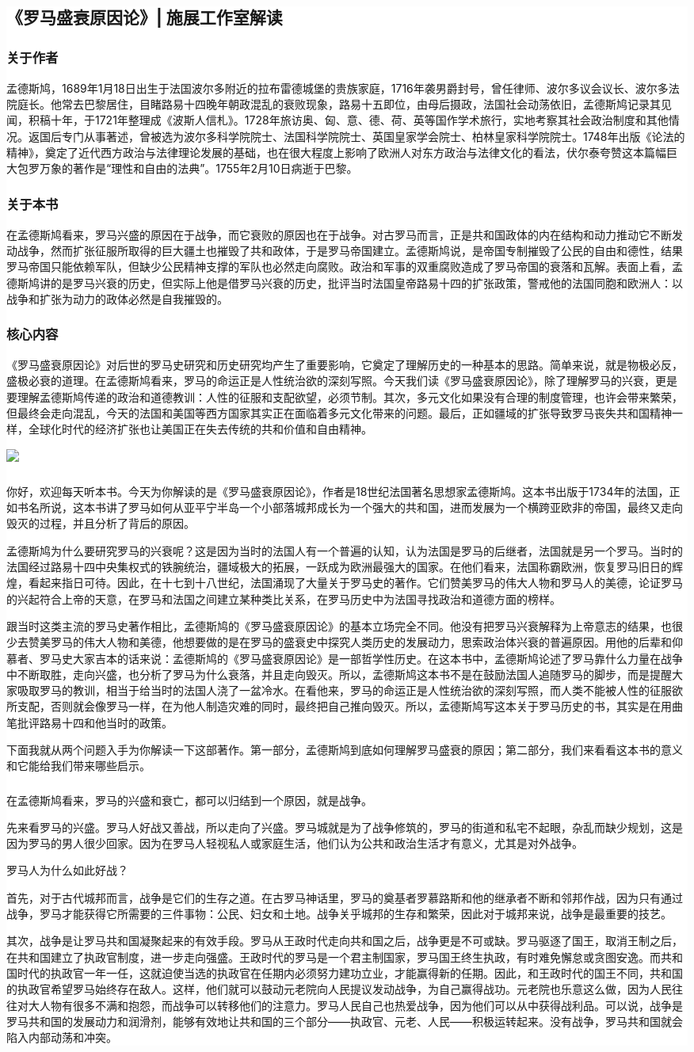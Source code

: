## 《罗马盛衰原因论》| 施展工作室解读

### 关于作者

孟德斯鸠，1689年1月18日出生于法国波尔多附近的拉布雷德城堡的贵族家庭，1716年袭男爵封号，曾任律师、波尔多议会议长、波尔多法院庭长。他常去巴黎居住，目睹路易十四晚年朝政混乱的衰败现象，路易十五即位，由母后摄政，法国社会动荡依旧，孟德斯鸠记录其见闻，积稿十年，于1721年整理成《波斯人信札》。1728年旅访奥、匈、意、德、荷、英等国作学术旅行，实地考察其社会政治制度和其他情况。返国后专门从事著述，曾被选为波尔多科学院院士、法国科学院院士、英国皇家学会院士、柏林皇家科学院院士。1748年出版《论法的精神》，奠定了近代西方政治与法律理论发展的基础，也在很大程度上影响了欧洲人对东方政治与法律文化的看法，伏尔泰夸赞这本篇幅巨大包罗万象的著作是“理性和自由的法典”。1755年2月10日病逝于巴黎。

### 关于本书

在孟德斯鸠看来，罗马兴盛的原因在于战争，而它衰败的原因也在于战争。对古罗马而言，正是共和国政体的内在结构和动力推动它不断发动战争，然而扩张征服所取得的巨大疆土也摧毁了共和政体，于是罗马帝国建立。孟德斯鸠说，是帝国专制摧毁了公民的自由和德性，结果罗马帝国只能依赖军队，但缺少公民精神支撑的军队也必然走向腐败。政治和军事的双重腐败造成了罗马帝国的衰落和瓦解。表面上看，孟德斯鸠讲的是罗马兴衰的历史，但实际上他是借罗马兴衰的历史，批评当时法国皇帝路易十四的扩张政策，警戒他的法国同胞和欧洲人：以战争和扩张为动力的政体必然是自我摧毁的。

### 核心内容

《罗马盛衰原因论》对后世的罗马史研究和历史研究均产生了重要影响，它奠定了理解历史的一种基本的思路。简单来说，就是物极必反，盛极必衰的道理。在孟德斯鸠看来，罗马的命运正是人性统治欲的深刻写照。今天我们读《罗马盛衰原因论》，除了理解罗马的兴衰，更是要理解孟德斯鸠传递的政治和道德教训：人性的征服和支配欲望，必须节制。其次，多元文化如果没有合理的制度管理，也许会带来繁荣，但最终会走向混乱，今天的法国和美国等西方国家其实正在面临着多元文化带来的问题。最后，正如疆域的扩张导致罗马丧失共和国精神一样，全球化时代的经济扩张也让美国正在失去传统的共和价值和自由精神。

<img  src="https://piccdn3.umiwi.com/img/202002/08/202002080345245620075881.jpg" width="1296"/>

###   



你好，欢迎每天听本书。今天为你解读的是《罗马盛衰原因论》，作者是18世纪法国著名思想家孟德斯鸠。这本书出版于1734年的法国，正如书名所说，这本书讲了罗马如何从亚平宁半岛一个小部落城邦成长为一个强大的共和国，进而发展为一个横跨亚欧非的帝国，最终又走向毁灭的过程，并且分析了背后的原因。

孟德斯鸠为什么要研究罗马的兴衰呢？这是因为当时的法国人有一个普遍的认知，认为法国是罗马的后继者，法国就是另一个罗马。当时的法国经过路易十四中央集权式的铁腕统治，疆域极大的拓展，一跃成为欧洲最强大的国家。在他们看来，法国称霸欧洲，恢复罗马旧日的辉煌，看起来指日可待。因此，在十七到十八世纪，法国涌现了大量关于罗马史的著作。它们赞美罗马的伟大人物和罗马人的美德，论证罗马的兴起符合上帝的天意，在罗马和法国之间建立某种类比关系，在罗马历史中为法国寻找政治和道德方面的榜样。

跟当时这类主流的罗马史著作相比，孟德斯鸠的《罗马盛衰原因论》的基本立场完全不同。他没有把罗马兴衰解释为上帝意志的结果，也很少去赞美罗马的伟大人物和美德，他想要做的是在罗马的盛衰史中探究人类历史的发展动力，思索政治体兴衰的普遍原因。用他的后辈和仰慕者、罗马史大家吉本的话来说：孟德斯鸠的《罗马盛衰原因论》是一部哲学性历史。在这本书中，孟德斯鸠论述了罗马靠什么力量在战争中不断取胜，走向兴盛，也分析了罗马为什么衰落，并且走向毁灭。所以，孟德斯鸠这本书不是在鼓励法国人追随罗马的脚步，而是提醒大家吸取罗马的教训，相当于给当时的法国人浇了一盆冷水。在看他来，罗马的命运正是人性统治欲的深刻写照，而人类不能被人性的征服欲所支配，否则就会像罗马一样，在为他人制造灾难的同时，最终把自己推向毁灭。所以，孟德斯鸠写这本关于罗马历史的书，其实是在用曲笔批评路易十四和他当时的政策。

下面我就从两个问题入手为你解读一下这部著作。第一部分，孟德斯鸠到底如何理解罗马盛衰的原因；第二部分，我们来看看这本书的意义和它能给我们带来哪些启示。

###   



在孟德斯鸠看来，罗马的兴盛和衰亡，都可以归结到一个原因，就是战争。

先来看罗马的兴盛。罗马人好战又善战，所以走向了兴盛。罗马城就是为了战争修筑的，罗马的街道和私宅不起眼，杂乱而缺少规划，这是因为罗马的男人很少回家。因为在罗马人轻视私人或家庭生活，他们认为公共和政治生活才有意义，尤其是对外战争。

罗马人为什么如此好战？

首先，对于古代城邦而言，战争是它们的生存之道。在古罗马神话里，罗马的奠基者罗慕路斯和他的继承者不断和邻邦作战，因为只有通过战争，罗马才能获得它所需要的三件事物：公民、妇女和土地。战争关乎城邦的生存和繁荣，因此对于城邦来说，战争是最重要的技艺。

其次，战争是让罗马共和国凝聚起来的有效手段。罗马从王政时代走向共和国之后，战争更是不可或缺。罗马驱逐了国王，取消王制之后，在共和国建立了执政官制度，进一步走向强盛。王政时代的罗马是一个君主制国家，罗马国王终生执政，有时难免懈怠或贪图安逸。而共和国时代的执政官一年一任，这就迫使当选的执政官在任期内必须努力建功立业，才能赢得新的任期。因此，和王政时代的国王不同，共和国的执政官希望罗马始终存在敌人。这样，他们就可以鼓动元老院向人民提议发动战争，为自己赢得战功。元老院也乐意这么做，因为人民往往对大人物有很多不满和抱怨，而战争可以转移他们的注意力。罗马人民自己也热爱战争，因为他们可以从中获得战利品。可以说，战争是罗马共和国的发展动力和润滑剂，能够有效地让共和国的三个部分——执政官、元老、人民——积极运转起来。没有战争，罗马共和国就会陷入内部动荡和冲突。
